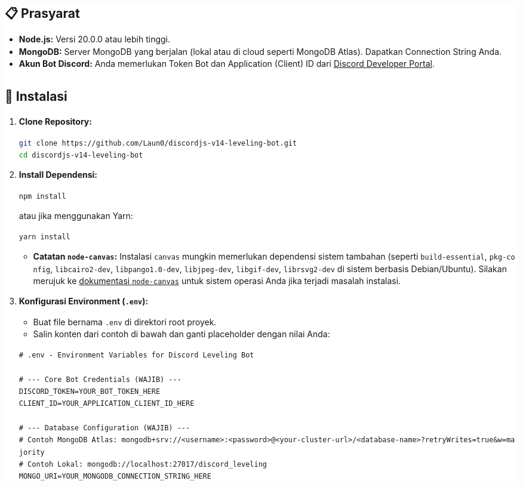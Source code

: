 ## 📋 Prasyarat

*   **Node.js:** Versi 20.0.0 atau lebih tinggi.
*   **MongoDB:** Server MongoDB yang berjalan (lokal atau di cloud seperti MongoDB Atlas). Dapatkan Connection String Anda.
*   **Akun Bot Discord:** Anda memerlukan Token Bot dan Application (Client) ID dari [Discord Developer Portal](https://discord.com/developers/applications).

## 🚀 Instalasi

1.  **Clone Repository:**
    ```bash
    git clone https://github.com/Laun0/discordjs-v14-leveling-bot.git
    cd discordjs-v14-leveling-bot
    ```

2.  **Install Dependensi:**
    ```bash
    npm install
    ```
    atau jika menggunakan Yarn:
    ```bash
    yarn install
    ```
    *   **Catatan `node-canvas`:** Instalasi `canvas` mungkin memerlukan dependensi sistem tambahan (seperti `build-essential`, `pkg-config`, `libcairo2-dev`, `libpango1.0-dev`, `libjpeg-dev`, `libgif-dev`, `librsvg2-dev` di sistem berbasis Debian/Ubuntu). Silakan merujuk ke [dokumentasi `node-canvas`](https://github.com/Automattic/node-canvas#compiling) untuk sistem operasi Anda jika terjadi masalah instalasi.

3.  **Konfigurasi Environment (`.env`):**
    *   Buat file bernama `.env` di direktori root proyek.
    *   Salin konten dari contoh di bawah dan ganti placeholder dengan nilai Anda:

    ```dotenv
    # .env - Environment Variables for Discord Leveling Bot

    # --- Core Bot Credentials (WAJIB) ---
    DISCORD_TOKEN=YOUR_BOT_TOKEN_HERE
    CLIENT_ID=YOUR_APPLICATION_CLIENT_ID_HERE

    # --- Database Configuration (WAJIB) ---
    # Contoh MongoDB Atlas: mongodb+srv://<username>:<password>@<your-cluster-url>/<database-name>?retryWrites=true&w=majority
    # Contoh Lokal: mongodb://localhost:27017/discord_leveling
    MONGO_URI=YOUR_MONGODB_CONNECTION_STRING_HERE
